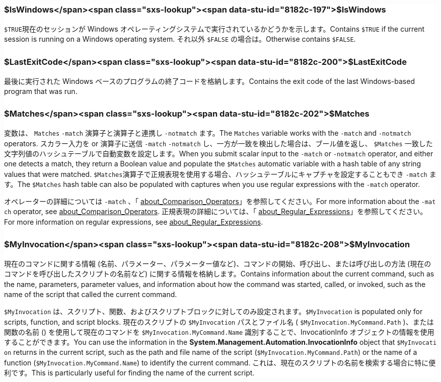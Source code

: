 ### <a name="iswindows"></a><span data-ttu-id="8182c-197">$IsWindows</span><span class="sxs-lookup"><span data-stu-id="8182c-197">$IsWindows</span></span>

<span data-ttu-id="8182c-198">`$TRUE`現在のセッションが Windows オペレーティングシステムで実行されているかどうかを示します。</span><span class="sxs-lookup"><span data-stu-id="8182c-198">Contains `$TRUE` if the current session is running on a Windows operating system.</span></span> <span data-ttu-id="8182c-199">それ以外 `$FALSE` の場合は。</span><span class="sxs-lookup"><span data-stu-id="8182c-199">Otherwise contains `$FALSE`.</span></span>

### <a name="lastexitcode"></a><span data-ttu-id="8182c-200">$LastExitCode</span><span class="sxs-lookup"><span data-stu-id="8182c-200">$LastExitCode</span></span>

<span data-ttu-id="8182c-201">最後に実行された Windows ベースのプログラムの終了コードを格納します。</span><span class="sxs-lookup"><span data-stu-id="8182c-201">Contains the exit code of the last Windows-based program that was run.</span></span>

### <a name="matches"></a><span data-ttu-id="8182c-202">$Matches</span><span class="sxs-lookup"><span data-stu-id="8182c-202">$Matches</span></span>

<span data-ttu-id="8182c-203">変数は、 `Matches` `-match` 演算子と演算子と連携し `-notmatch` ます。</span><span class="sxs-lookup"><span data-stu-id="8182c-203">The `Matches` variable works with the `-match` and `-notmatch` operators.</span></span>
<span data-ttu-id="8182c-204">スカラー入力を or 演算子に送信 `-match` `-notmatch` し、一方が一致を検出した場合は、ブール値を返し、 `$Matches` 一致した文字列値のハッシュテーブルで自動変数を設定します。</span><span class="sxs-lookup"><span data-stu-id="8182c-204">When you submit scalar input to the `-match` or `-notmatch` operator, and either one detects a match, they return a Boolean value and populate the `$Matches` automatic variable with a hash table of any string values that were matched.</span></span> <span data-ttu-id="8182c-205">`$Matches`演算子で正規表現を使用する場合、ハッシュテーブルにキャプチャを設定することもでき `-match` ます。</span><span class="sxs-lookup"><span data-stu-id="8182c-205">The `$Matches` hash table can also be populated with captures when you use regular expressions with the `-match` operator.</span></span>

<span data-ttu-id="8182c-206">オペレーターの詳細については `-match` 、「 [about_Comparison_Operators](about_comparison_operators.md)」を参照してください。</span><span class="sxs-lookup"><span data-stu-id="8182c-206">For more information about the `-match` operator, see [about_Comparison_Operators](about_comparison_operators.md).</span></span> <span data-ttu-id="8182c-207">正規表現の詳細については、「 [about_Regular_Expressions](about_Regular_Expressions.md)」を参照してください。</span><span class="sxs-lookup"><span data-stu-id="8182c-207">For more information on regular expressions, see [about_Regular_Expressions](about_Regular_Expressions.md).</span></span>

### <a name="myinvocation"></a><span data-ttu-id="8182c-208">$MyInvocation</span><span class="sxs-lookup"><span data-stu-id="8182c-208">$MyInvocation</span></span>

<span data-ttu-id="8182c-209">現在のコマンドに関する情報 (名前、パラメーター、パラメーター値など)、コマンドの開始、呼び出し、または呼び出しの方法 (現在のコマンドを呼び出したスクリプトの名前など) に関する情報を格納します。</span><span class="sxs-lookup"><span data-stu-id="8182c-209">Contains information about the current command, such as the name, parameters, parameter values, and information about how the command was started, called, or invoked, such as the name of the script that called the current command.</span></span>

<span data-ttu-id="8182c-210">`$MyInvocation` は、スクリプト、関数、およびスクリプトブロックに対してのみ設定されます。</span><span class="sxs-lookup"><span data-stu-id="8182c-210">`$MyInvocation` is populated only for scripts, function, and script blocks.</span></span> <span data-ttu-id="8182c-211">現在のスクリプトの `$MyInvocation` パスとファイル名 ( `$MyInvocation.MyCommand.Path` )、または関数の名前 () を使用して現在のコマンドを `$MyInvocation.MyCommand.Name` 識別することで、InvocationInfo オブジェクトの情報を使用することができます。</span><span class="sxs-lookup"><span data-stu-id="8182c-211">You can use the information in the **System.Management.Automation.InvocationInfo** object that `$MyInvocation` returns in the current script, such as the path and file name of the script (`$MyInvocation.MyCommand.Path`) or the name of a function (`$MyInvocation.MyCommand.Name`) to identify the current command.</span></span> <span data-ttu-id="8182c-212">これは、現在のスクリプトの名前を検索する場合に特に便利です。</span><span class="sxs-lookup"><span data-stu-id="8182c-212">This is particularly useful for finding the name of the current script.</span></span>
